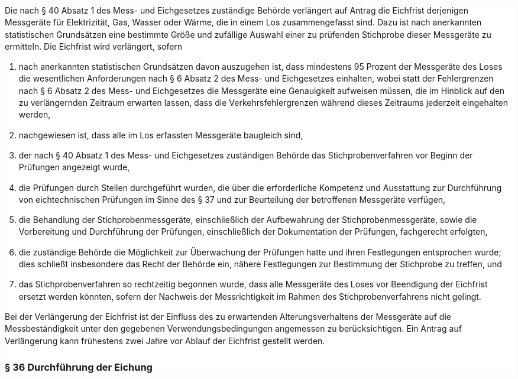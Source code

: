 Die nach § 40 Absatz 1 des Mess- und Eichgesetzes zuständige Behörde
verlängert auf Antrag die Eichfrist derjenigen Messgeräte für
Elektrizität, Gas, Wasser oder Wärme, die in einem Los zusammengefasst
sind. Dazu ist nach anerkannten statistischen Grundsätzen eine
bestimmte Größe und zufällige Auswahl einer zu prüfenden Stichprobe
dieser Messgeräte zu ermitteln. Die Eichfrist wird verlängert, sofern

1.  nach anerkannten statistischen Grundsätzen davon auszugehen ist, dass
    mindestens 95 Prozent der Messgeräte des Loses die wesentlichen
    Anforderungen nach § 6 Absatz 2 des Mess- und Eichgesetzes einhalten,
    wobei statt der Fehlergrenzen nach § 6 Absatz 2 des Mess- und
    Eichgesetzes die Messgeräte eine Genauigkeit aufweisen müssen, die im
    Hinblick auf den zu verlängernden Zeitraum erwarten lassen, dass die
    Verkehrsfehlergrenzen während dieses Zeitraums jederzeit eingehalten
    werden,


2.  nachgewiesen ist, dass alle im Los erfassten Messgeräte baugleich
    sind,


3.  der nach § 40 Absatz 1 des Mess- und Eichgesetzes zuständigen Behörde
    das Stichprobenverfahren vor Beginn der Prüfungen angezeigt wurde,


4.  die Prüfungen durch Stellen durchgeführt wurden, die über die
    erforderliche Kompetenz und Ausstattung zur Durchführung von
    eichtechnischen Prüfungen im Sinne des § 37 und zur Beurteilung der
    betroffenen Messgeräte verfügen,


5.  die Behandlung der Stichprobenmessgeräte, einschließlich der
    Aufbewahrung der Stichprobenmessgeräte, sowie die Vorbereitung und
    Durchführung der Prüfungen, einschließlich der Dokumentation der
    Prüfungen, fachgerecht erfolgten,


6.  die zuständige Behörde die Möglichkeit zur Überwachung der Prüfungen
    hatte und ihren Festlegungen entsprochen wurde; dies schließt
    insbesondere das Recht der Behörde ein, nähere Festlegungen zur
    Bestimmung der Stichprobe zu treffen, und


7.  das Stichprobenverfahren so rechtzeitig begonnen wurde, dass alle
    Messgeräte des Loses vor Beendigung der Eichfrist ersetzt werden
    könnten, sofern der Nachweis der Messrichtigkeit im Rahmen des
    Stichprobenverfahrens nicht gelingt.



Bei der Verlängerung der Eichfrist ist der Einfluss des zu erwartenden
Alterungsverhaltens der Messgeräte auf die Messbeständigkeit unter den
gegebenen Verwendungsbedingungen angemessen zu berücksichtigen. Ein
Antrag auf Verlängerung kann frühestens zwei Jahre vor Ablauf der
Eichfrist gestellt werden.


### § 36 Durchführung der Eichung
